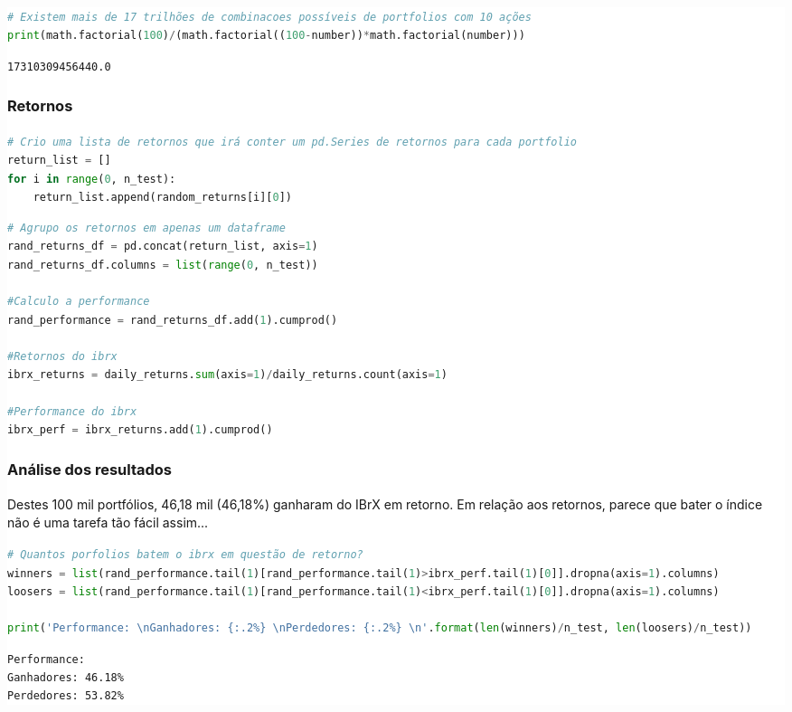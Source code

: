 

```python
# Existem mais de 17 trilhões de combinacoes possíveis de portfolios com 10 ações
print(math.factorial(100)/(math.factorial((100-number))*math.factorial(number)))
```




    17310309456440.0



### Retornos


```python
# Crio uma lista de retornos que irá conter um pd.Series de retornos para cada portfolio
return_list = []
for i in range(0, n_test):
    return_list.append(random_returns[i][0])
```


```python
# Agrupo os retornos em apenas um dataframe
rand_returns_df = pd.concat(return_list, axis=1)
rand_returns_df.columns = list(range(0, n_test)) 

#Calculo a performance
rand_performance = rand_returns_df.add(1).cumprod()

#Retornos do ibrx
ibrx_returns = daily_returns.sum(axis=1)/daily_returns.count(axis=1)

#Performance do ibrx
ibrx_perf = ibrx_returns.add(1).cumprod()
```

### Análise dos resultados

Destes 100 mil portfólios, 46,18 mil (46,18%) ganharam do IBrX em retorno. Em relação aos retornos, parece que bater o índice não é uma tarefa tão fácil assim... 


```python
# Quantos porfolios batem o ibrx em questão de retorno?
winners = list(rand_performance.tail(1)[rand_performance.tail(1)>ibrx_perf.tail(1)[0]].dropna(axis=1).columns)
loosers = list(rand_performance.tail(1)[rand_performance.tail(1)<ibrx_perf.tail(1)[0]].dropna(axis=1).columns)

print('Performance: \nGanhadores: {:.2%} \nPerdedores: {:.2%} \n'.format(len(winners)/n_test, len(loosers)/n_test))
```

    Performance: 
    Ganhadores: 46.18% 
    Perdedores: 53.82% 
    